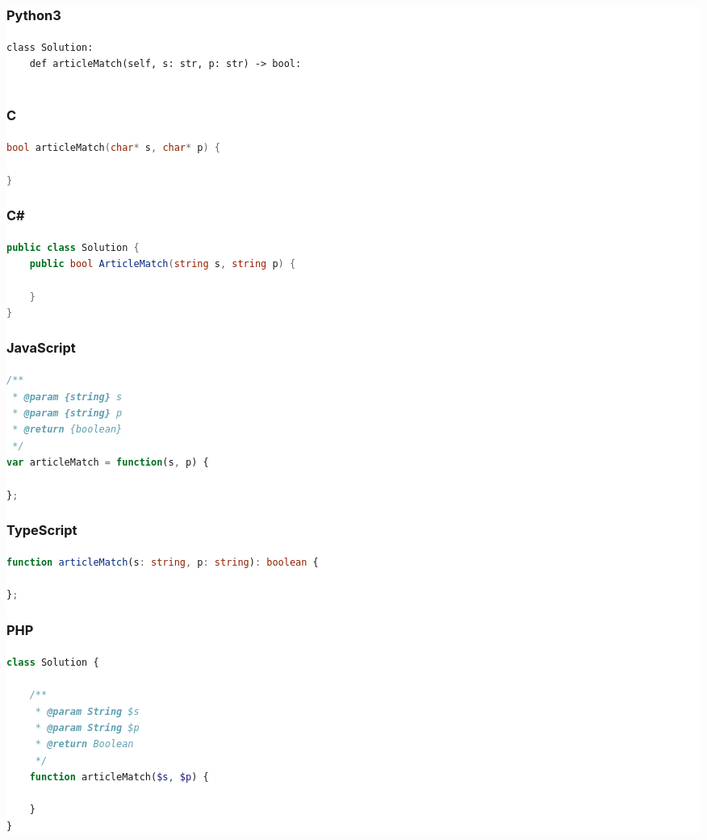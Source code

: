 ### Python3

```python3
class Solution:
    def articleMatch(self, s: str, p: str) -> bool:
        
```

### C

```c
bool articleMatch(char* s, char* p) {
    
}
```

### C#

```csharp
public class Solution {
    public bool ArticleMatch(string s, string p) {
        
    }
}
```

### JavaScript

```javascript
/**
 * @param {string} s
 * @param {string} p
 * @return {boolean}
 */
var articleMatch = function(s, p) {
    
};
```

### TypeScript

```typescript
function articleMatch(s: string, p: string): boolean {
    
};
```

### PHP

```php
class Solution {

    /**
     * @param String $s
     * @param String $p
     * @return Boolean
     */
    function articleMatch($s, $p) {
        
    }
}
```

